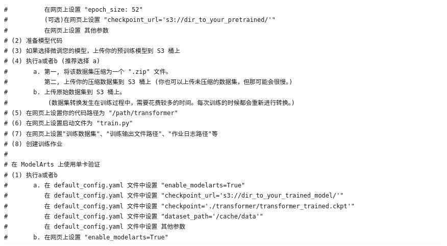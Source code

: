     #          在网页上设置 "epoch_size: 52"
    #          (可选)在网页上设置 "checkpoint_url='s3://dir_to_your_pretrained/'"
    #          在网页上设置 其他参数
    # (2) 准备模型代码
    # (3) 如果选择微调您的模型，上传你的预训练模型到 S3 桶上
    # (4) 执行a或者b (推荐选择 a)
    #       a. 第一, 将该数据集压缩为一个 ".zip" 文件。
    #          第二, 上传你的压缩数据集到 S3 桶上 (你也可以上传未压缩的数据集，但那可能会很慢。)
    #       b. 上传原始数据集到 S3 桶上。
    #           (数据集转换发生在训练过程中，需要花费较多的时间。每次训练的时候都会重新进行转换。)
    # (5) 在网页上设置你的代码路径为 "/path/transformer"
    # (6) 在网页上设置启动文件为 "train.py"
    # (7) 在网页上设置"训练数据集"、"训练输出文件路径"、"作业日志路径"等
    # (8) 创建训练作业
    #
    # 在 ModelArts 上使用单卡验证
    # (1) 执行a或者b
    #       a. 在 default_config.yaml 文件中设置 "enable_modelarts=True"
    #          在 default_config.yaml 文件中设置 "checkpoint_url='s3://dir_to_your_trained_model/'"
    #          在 default_config.yaml 文件中设置 "checkpoint='./transformer/transformer_trained.ckpt'"
    #          在 default_config.yaml 文件中设置 "dataset_path='/cache/data'"
    #          在 default_config.yaml 文件中设置 其他参数
    #       b. 在网页上设置 "enable_modelarts=True"